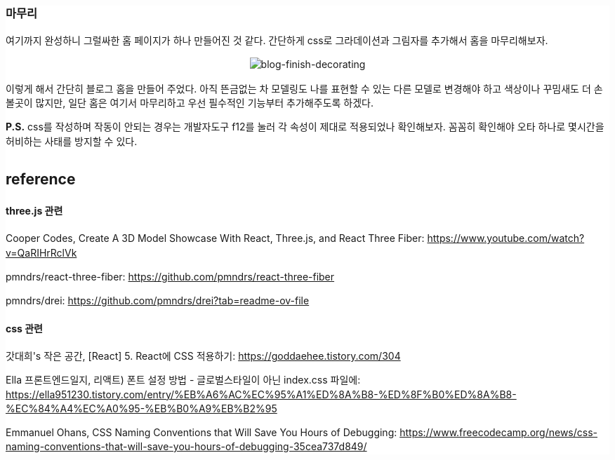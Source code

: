 ### 마무리
여기까지 완성하니 그럴싸한 홈 페이지가 하나 만들어진 것 같다. 간단하게 css로 그라데이션과 그림자를 추가해서 홈을 마무리해보자.
<center>
<img src="___MEDIA_FILE_PATH___/blog_finish_decorating.png" width="100%" title="blog-finish-decorating"/>
</center>

이렇게 해서 간단히 블로그 홈을 만들어 주었다. 아직 뜬금없는 차 모델링도 나를 표현할 수 있는 다른 모델로 변경해야 하고 색상이나 꾸밈새도 더 손볼곳이 많지만, 일단 홈은 여기서 마무리하고 우선 필수적인 기능부터 추가해주도록 하겠다.

**P.S.** css를 작성하며 작동이 안되는 경우는 개발자도구 f12를 눌러 각 속성이 제대로 적용되었나 확인해보자. 꼼꼼히 확인해야 오타 하나로 몇시간을 허비하는 사태를 방지할 수 있다.

## reference
#### three.js 관련
Cooper Codes, Create A 3D Model Showcase With React, Three.js, and React Three Fiber: https://www.youtube.com/watch?v=QaRIHrRclVk

pmndrs/react-three-fiber: https://github.com/pmndrs/react-three-fiber

pmndrs/drei: https://github.com/pmndrs/drei?tab=readme-ov-file

#### css 관련
갓대희's 작은 공간, [React] 5. React에 CSS 적용하기: https://goddaehee.tistory.com/304

Ella 프론트엔드일지, 리액트) 폰트 설정 방법 - 글로벌스타일이 아닌 index.css 파일에: https://ella951230.tistory.com/entry/%EB%A6%AC%EC%95%A1%ED%8A%B8-%ED%8F%B0%ED%8A%B8-%EC%84%A4%EC%A0%95-%EB%B0%A9%EB%B2%95

Emmanuel Ohans, CSS Naming Conventions that Will Save You Hours of Debugging: https://www.freecodecamp.org/news/css-naming-conventions-that-will-save-you-hours-of-debugging-35cea737d849/